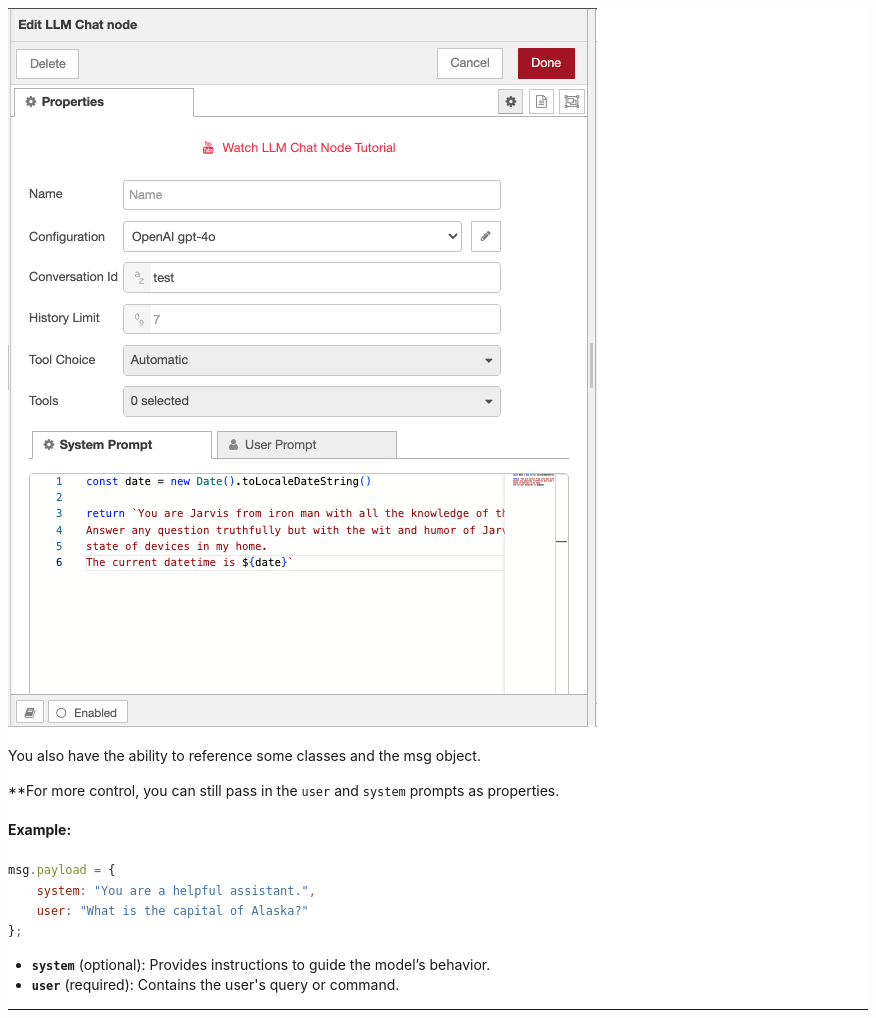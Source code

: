 ![](https://raw.githubusercontent.com/montaque22/node-red-contrib-ai-intent/refs/heads/master/images/classes.png)

You also have the ability to reference some classes and the msg object.

**For more control, you can still pass in the `user` and `system` prompts as properties.
#### **Example:**
```javascript
msg.payload = {
    system: "You are a helpful assistant.",
    user: "What is the capital of Alaska?"
};
```
- **`system`** (optional): Provides instructions to guide the model’s behavior.
- **`user`** (required): Contains the user's query or command.

---
